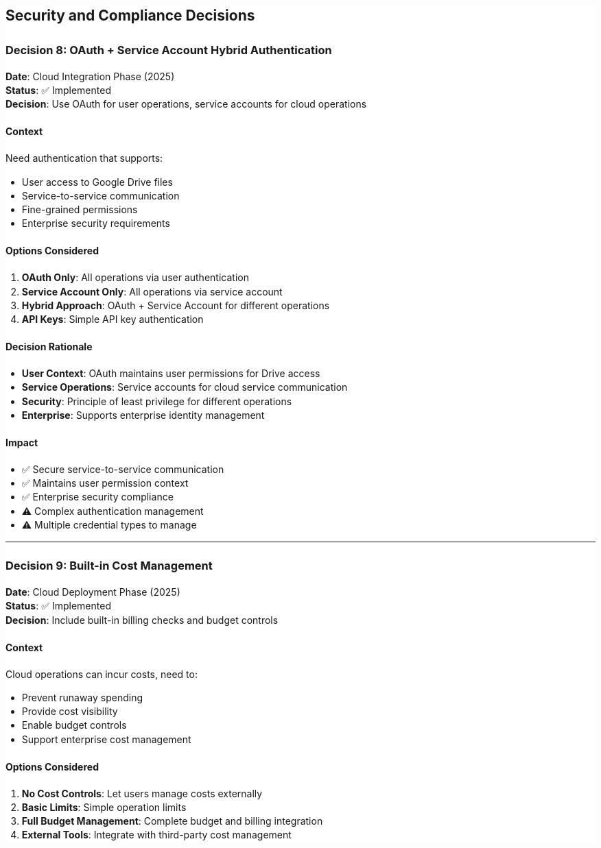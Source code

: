 ## Security and Compliance Decisions

### Decision 8: OAuth + Service Account Hybrid Authentication
**Date**: Cloud Integration Phase (2025)  
**Status**: ✅ Implemented  
**Decision**: Use OAuth for user operations, service accounts for cloud operations

#### Context
Need authentication that supports:
- User access to Google Drive files
- Service-to-service communication
- Fine-grained permissions
- Enterprise security requirements

#### Options Considered
1. **OAuth Only**: All operations via user authentication
2. **Service Account Only**: All operations via service account
3. **Hybrid Approach**: OAuth + Service Account for different operations
4. **API Keys**: Simple API key authentication

#### Decision Rationale
- **User Context**: OAuth maintains user permissions for Drive access
- **Service Operations**: Service accounts for cloud service communication
- **Security**: Principle of least privilege for different operations
- **Enterprise**: Supports enterprise identity management

#### Impact
- ✅ Secure service-to-service communication
- ✅ Maintains user permission context
- ✅ Enterprise security compliance
- ⚠️ Complex authentication management
- ⚠️ Multiple credential types to manage

---

### Decision 9: Built-in Cost Management
**Date**: Cloud Deployment Phase (2025)  
**Status**: ✅ Implemented  
**Decision**: Include built-in billing checks and budget controls

#### Context
Cloud operations can incur costs, need to:
- Prevent runaway spending
- Provide cost visibility
- Enable budget controls
- Support enterprise cost management

#### Options Considered
1. **No Cost Controls**: Let users manage costs externally
2. **Basic Limits**: Simple operation limits
3. **Full Budget Management**: Complete budget and billing integration
4. **External Tools**: Integrate with third-party cost management
